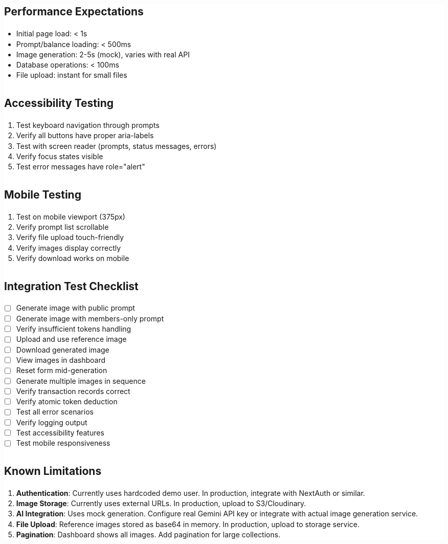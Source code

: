 ## Performance Expectations

- Initial page load: < 1s
- Prompt/balance loading: < 500ms
- Image generation: 2-5s (mock), varies with real API
- Database operations: < 100ms
- File upload: instant for small files

## Accessibility Testing

1. Test keyboard navigation through prompts
2. Verify all buttons have proper aria-labels
3. Test with screen reader (prompts, status messages, errors)
4. Verify focus states visible
5. Test error messages have role="alert"

## Mobile Testing

1. Test on mobile viewport (375px)
2. Verify prompt list scrollable
3. Verify file upload touch-friendly
4. Verify images display correctly
5. Verify download works on mobile

## Integration Test Checklist

- [ ] Generate image with public prompt
- [ ] Generate image with members-only prompt
- [ ] Verify insufficient tokens handling
- [ ] Upload and use reference image
- [ ] Download generated image
- [ ] View images in dashboard
- [ ] Reset form mid-generation
- [ ] Generate multiple images in sequence
- [ ] Verify transaction records correct
- [ ] Verify atomic token deduction
- [ ] Test all error scenarios
- [ ] Verify logging output
- [ ] Test accessibility features
- [ ] Test mobile responsiveness

## Known Limitations

1. **Authentication**: Currently uses hardcoded demo user. In production, integrate with NextAuth or similar.
2. **Image Storage**: Currently uses external URLs. In production, upload to S3/Cloudinary.
3. **AI Integration**: Uses mock generation. Configure real Gemini API key or integrate with actual image generation service.
4. **File Upload**: Reference images stored as base64 in memory. In production, upload to storage service.
5. **Pagination**: Dashboard shows all images. Add pagination for large collections.
